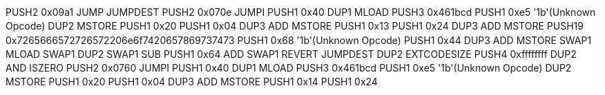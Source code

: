 PUSH2 0x09a1
JUMP
JUMPDEST
PUSH2 0x070e
JUMPI
PUSH1 0x40
DUP1
MLOAD
PUSH3 0x461bcd
PUSH1 0xe5
'1b'(Unknown Opcode)
DUP2
MSTORE
PUSH1 0x20
PUSH1 0x04
DUP3
ADD
MSTORE
PUSH1 0x13
PUSH1 0x24
DUP3
ADD
MSTORE
PUSH19 0x7265666572726572206e6f7420657869737473
PUSH1 0x68
'1b'(Unknown Opcode)
PUSH1 0x44
DUP3
ADD
MSTORE
SWAP1
MLOAD
SWAP1
DUP2
SWAP1
SUB
PUSH1 0x64
ADD
SWAP1
REVERT
JUMPDEST
DUP2
EXTCODESIZE
PUSH4 0xffffffff
DUP2
AND
ISZERO
PUSH2 0x0760
JUMPI
PUSH1 0x40
DUP1
MLOAD
PUSH3 0x461bcd
PUSH1 0xe5
'1b'(Unknown Opcode)
DUP2
MSTORE
PUSH1 0x20
PUSH1 0x04
DUP3
ADD
MSTORE
PUSH1 0x14
PUSH1 0x24